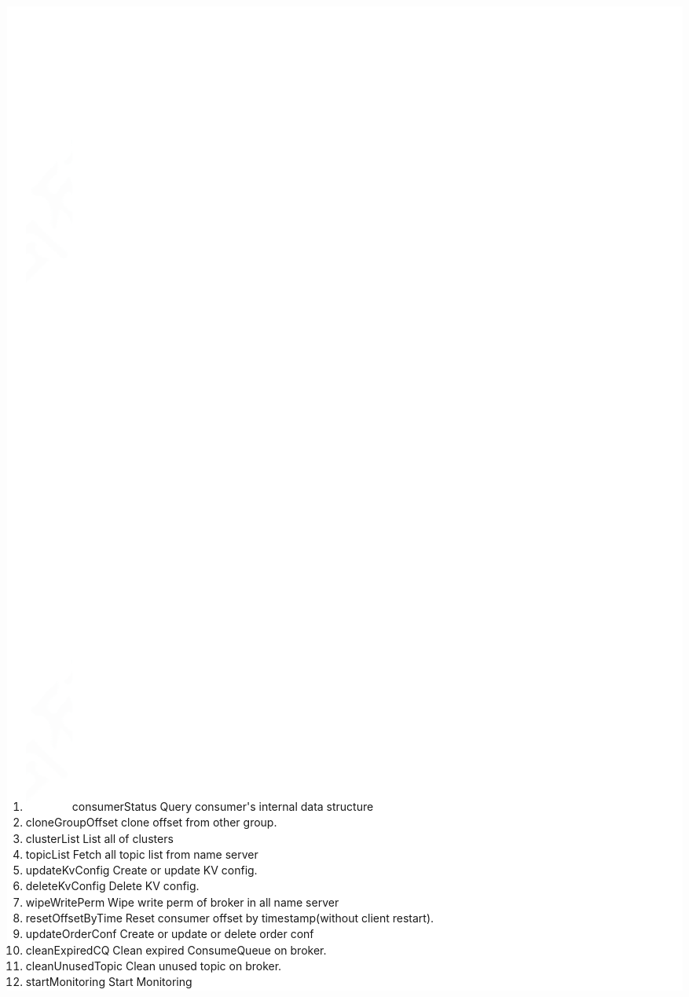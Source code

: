 1.  ![](media/fada4d1082d1a754b5bffd53ff9e0571.png)consumerStatus Query consumer's internal data structure
2.  cloneGroupOffset clone offset from other group.
3.  clusterList List all of clusters
4.  topicList Fetch all topic list from name server
5.  updateKvConfig Create or update KV config.
6.  deleteKvConfig Delete KV config.
7.  wipeWritePerm Wipe write perm of broker in all name server
8.  resetOffsetByTime Reset consumer offset by timestamp(without client restart).
9.  updateOrderConf Create or update or delete order conf
10. cleanExpiredCQ Clean expired ConsumeQueue on broker.
11. cleanUnusedTopic Clean unused topic on broker.
12. startMonitoring Start Monitoring